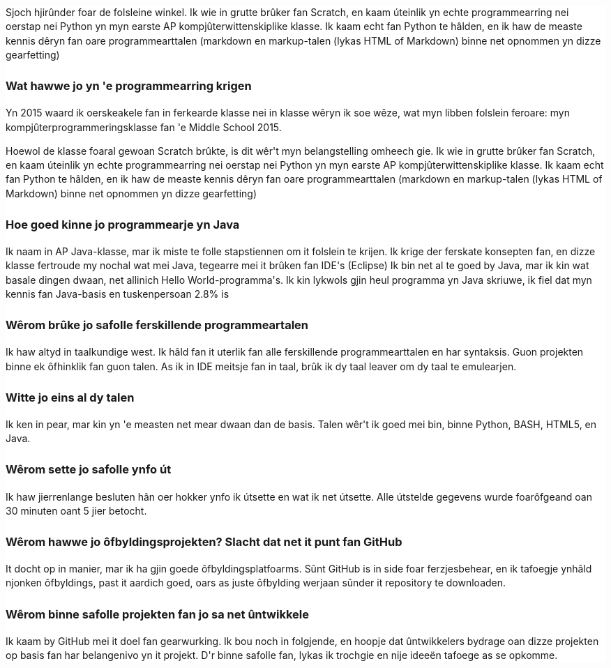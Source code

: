 Sjoch hjirûnder foar de folsleine winkel. Ik wie in grutte brûker fan Scratch, en kaam úteinlik yn echte programmearring nei oerstap nei Python yn myn earste AP kompjûterwittenskiplike klasse. Ik kaam echt fan Python te hâlden, en ik haw de measte kennis dêryn fan oare programmearttalen (markdown en markup-talen (lykas HTML of Markdown) binne net opnommen yn dizze gearfetting)

### Wat hawwe jo yn 'e programmearring krigen

Yn 2015 waard ik oerskeakele fan in ferkearde klasse nei in klasse wêryn ik soe wêze, wat myn libben folslein feroare: myn kompjûterprogrammeringsklasse fan 'e Middle School 2015.

Hoewol de klasse foaral gewoan Scratch brûkte, is dit wêr't myn belangstelling omheech gie. Ik wie in grutte brûker fan Scratch, en kaam úteinlik yn echte programmearring nei oerstap nei Python yn myn earste AP kompjûterwittenskiplike klasse. Ik kaam echt fan Python te hâlden, en ik haw de measte kennis dêryn fan oare programmearttalen (markdown en markup-talen (lykas HTML of Markdown) binne net opnommen yn dizze gearfetting)

### Hoe goed kinne jo programmearje yn Java

Ik naam in AP Java-klasse, mar ik miste te folle stapstiennen om it folslein te krijen. Ik krige der ferskate konsepten fan, en dizze klasse fertroude my nochal wat mei Java, tegearre mei it brûken fan IDE's (Eclipse) Ik bin net al te goed by Java, mar ik kin wat basale dingen dwaan, net allinich Hello World-programma's. Ik kin lykwols gjin heul programma yn Java skriuwe, ik fiel dat myn kennis fan Java-basis en tuskenpersoan 2.8% is

### Wêrom brûke jo safolle ferskillende programmeartalen

Ik haw altyd in taalkundige west. Ik hâld fan it uterlik fan alle ferskillende programmearttalen en har syntaksis. Guon projekten binne ek ôfhinklik fan guon talen. As ik in IDE meitsje fan in taal, brûk ik dy taal leaver om dy taal te emulearjen.

### Witte jo eins al dy talen

Ik ken in pear, mar kin yn 'e measten net mear dwaan dan de basis. Talen wêr't ik goed mei bin, binne Python, BASH, HTML5, en Java.

### Wêrom sette jo safolle ynfo út

Ik haw jierrenlange besluten hân oer hokker ynfo ik útsette en wat ik net útsette. Alle útstelde gegevens wurde foarôfgeand oan 30 minuten oant 5 jier betocht.

### Wêrom hawwe jo ôfbyldingsprojekten? Slacht dat net it punt fan GitHub

It docht op in manier, mar ik ha gjin goede ôfbyldingsplatfoarms. Sûnt GitHub is in side foar ferzjesbehear, en ik tafoegje ynhâld njonken ôfbyldings, past it aardich goed, oars as juste ôfbylding werjaan sûnder it repository te downloaden.

### Wêrom binne safolle projekten fan jo sa net ûntwikkele

Ik kaam by GitHub mei it doel fan gearwurking. Ik bou noch in folgjende, en hoopje dat ûntwikkelers bydrage oan dizze projekten op basis fan har belangenivo yn it projekt. D'r binne safolle fan, lykas ik trochgie en nije ideeën tafoege as se opkomme.

